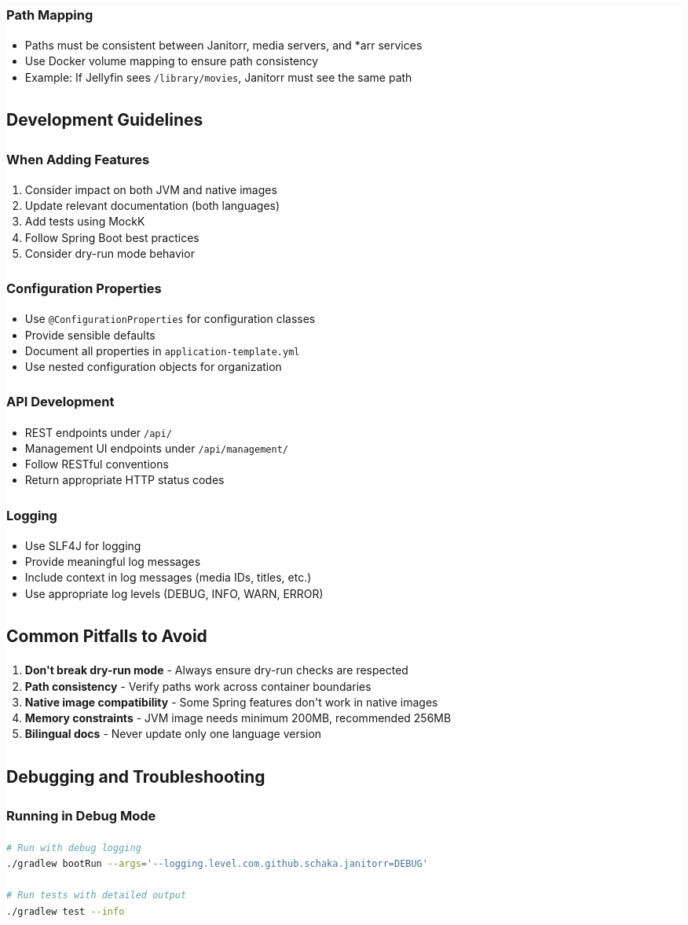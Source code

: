 ### Path Mapping
- Paths must be consistent between Janitorr, media servers, and *arr services
- Use Docker volume mapping to ensure path consistency
- Example: If Jellyfin sees `/library/movies`, Janitorr must see the same path

## Development Guidelines

### When Adding Features
1. Consider impact on both JVM and native images
2. Update relevant documentation (both languages)
3. Add tests using MockK
4. Follow Spring Boot best practices
5. Consider dry-run mode behavior

### Configuration Properties
- Use `@ConfigurationProperties` for configuration classes
- Provide sensible defaults
- Document all properties in `application-template.yml`
- Use nested configuration objects for organization

### API Development
- REST endpoints under `/api/`
- Management UI endpoints under `/api/management/`
- Follow RESTful conventions
- Return appropriate HTTP status codes

### Logging
- Use SLF4J for logging
- Provide meaningful log messages
- Include context in log messages (media IDs, titles, etc.)
- Use appropriate log levels (DEBUG, INFO, WARN, ERROR)

## Common Pitfalls to Avoid

1. **Don't break dry-run mode** - Always ensure dry-run checks are respected
2. **Path consistency** - Verify paths work across container boundaries
3. **Native image compatibility** - Some Spring features don't work in native images
4. **Memory constraints** - JVM image needs minimum 200MB, recommended 256MB
5. **Bilingual docs** - Never update only one language version

## Debugging and Troubleshooting

### Running in Debug Mode
```bash
# Run with debug logging
./gradlew bootRun --args='--logging.level.com.github.schaka.janitorr=DEBUG'

# Run tests with detailed output
./gradlew test --info
```
